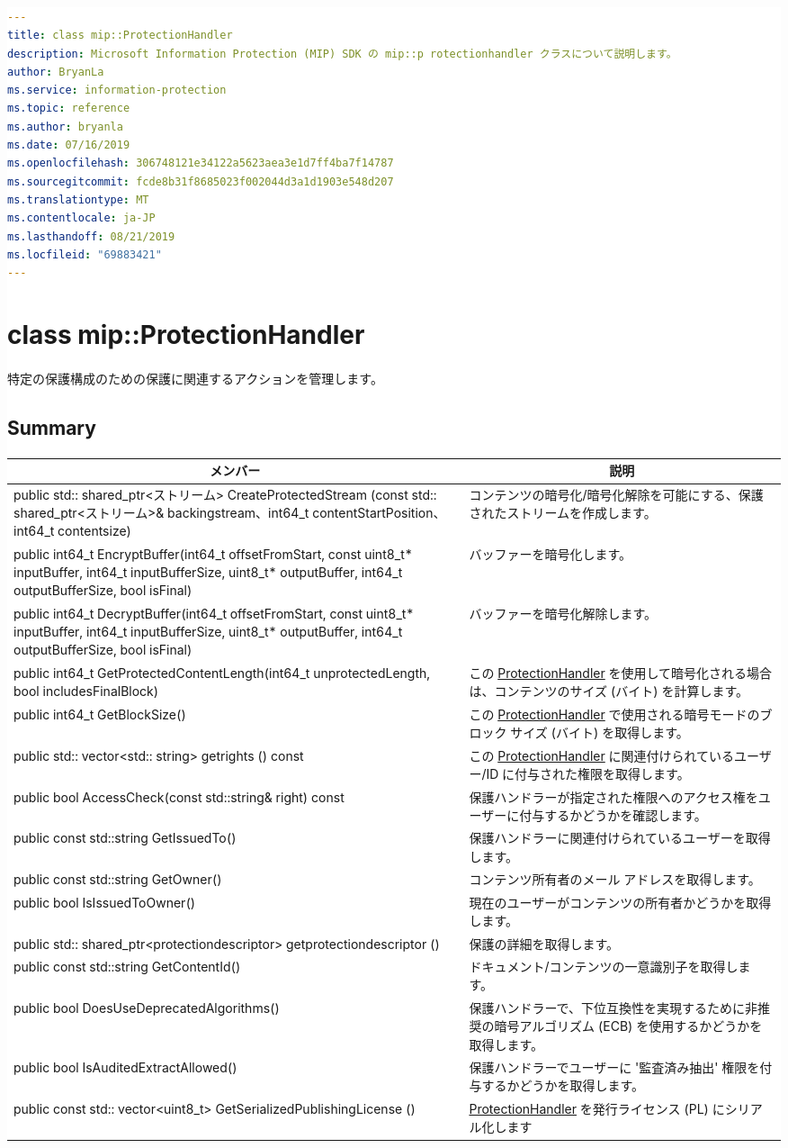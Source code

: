 ```yaml
---
title: class mip::ProtectionHandler
description: Microsoft Information Protection (MIP) SDK の mip::p rotectionhandler クラスについて説明します。
author: BryanLa
ms.service: information-protection
ms.topic: reference
ms.author: bryanla
ms.date: 07/16/2019
ms.openlocfilehash: 306748121e34122a5623aea3e1d7ff4ba7f14787
ms.sourcegitcommit: fcde8b31f8685023f002044d3a1d1903e548d207
ms.translationtype: MT
ms.contentlocale: ja-JP
ms.lasthandoff: 08/21/2019
ms.locfileid: "69883421"
---
```

# <a name="class-mipprotectionhandler"></a>class mip::ProtectionHandler 
特定の保護構成のための保護に関連するアクションを管理します。
  
## <a name="summary"></a>Summary
 メンバー                        | 説明                                
--------------------------------|---------------------------------------------
public std:: shared_ptr\<ストリーム\> CreateProtectedStream (const std:: shared_ptr\<ストリーム\>& backingstream、int64_t contentStartPosition、int64_t contentsize)  |  コンテンツの暗号化/暗号化解除を可能にする、保護されたストリームを作成します。
public int64_t EncryptBuffer(int64_t offsetFromStart, const uint8_t* inputBuffer, int64_t inputBufferSize, uint8_t* outputBuffer, int64_t outputBufferSize, bool isFinal)  |  バッファーを暗号化します。
public int64_t DecryptBuffer(int64_t offsetFromStart, const uint8_t* inputBuffer, int64_t inputBufferSize, uint8_t* outputBuffer, int64_t outputBufferSize, bool isFinal)  |  バッファーを暗号化解除します。
public int64_t GetProtectedContentLength(int64_t unprotectedLength, bool includesFinalBlock)  |  この [ProtectionHandler](class_mip_protectionhandler.md) を使用して暗号化される場合は、コンテンツのサイズ (バイト) を計算します。
public int64_t GetBlockSize()  |  この [ProtectionHandler](class_mip_protectionhandler.md) で使用される暗号モードのブロック サイズ (バイト) を取得します。
public std:: vector\<std:: string\> getrights () const  |  この [ProtectionHandler](class_mip_protectionhandler.md) に関連付けられているユーザー/ID に付与された権限を取得します。
public bool AccessCheck(const std::string& right) const  |  保護ハンドラーが指定された権限へのアクセス権をユーザーに付与するかどうかを確認します。
public const std::string GetIssuedTo()  |  保護ハンドラーに関連付けられているユーザーを取得します。
public const std::string GetOwner()  |  コンテンツ所有者のメール アドレスを取得します。
public bool IsIssuedToOwner()  |  現在のユーザーがコンテンツの所有者かどうかを取得します。
public std:: shared_ptr\<protectiondescriptor\> getprotectiondescriptor ()  |  保護の詳細を取得します。
public const std::string GetContentId()  |  ドキュメント/コンテンツの一意識別子を取得します。
public bool DoesUseDeprecatedAlgorithms()  |  保護ハンドラーで、下位互換性を実現するために非推奨の暗号アルゴリズム (ECB) を使用するかどうかを取得します。
public bool IsAuditedExtractAllowed()  |  保護ハンドラーでユーザーに '監査済み抽出' 権限を付与するかどうかを取得します。
public const std:: vector\<uint8_t\> GetSerializedPublishingLicense ()  |  [ProtectionHandler](class_mip_protectionhandler.md) を発行ライセンス (PL) にシリアル化します
  